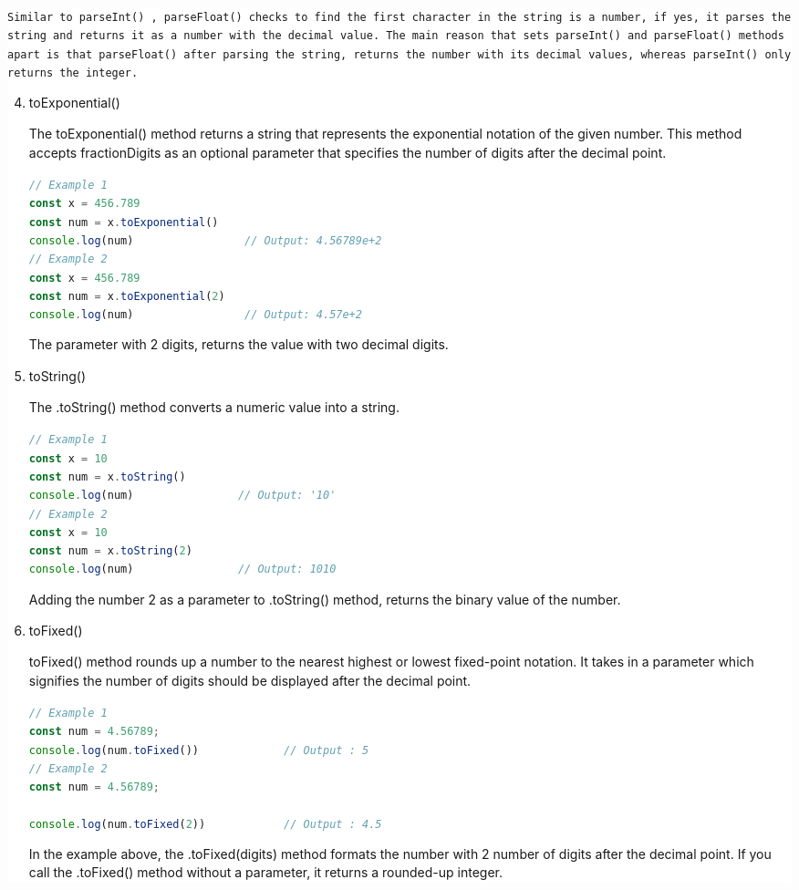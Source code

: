     Similar to parseInt() , parseFloat() checks to find the first character in the string is a number, if yes, it parses the string and returns it as a number with the decimal value. The main reason that sets parseInt() and parseFloat() methods apart is that parseFloat() after parsing the string, returns the number with its decimal values, whereas parseInt() only returns the integer.

4. toExponential()

    The toExponential() method returns a string that represents the exponential notation of the given number. This method accepts fractionDigits as an optional parameter that specifies the number of digits after the decimal point.

    ```JavaScript
    // Example 1
    const x = 456.789
    const num = x.toExponential()
    console.log(num)                 // Output: 4.56789e+2
    // Example 2
    const x = 456.789
    const num = x.toExponential(2)
    console.log(num)                 // Output: 4.57e+2
    ```
    The parameter with 2 digits, returns the value with two decimal digits.

5. toString()

    The .toString() method converts a numeric value into a string.

    ```JavaScript
    // Example 1
    const x = 10
    const num = x.toString()
    console.log(num)                // Output: '10'
    // Example 2
    const x = 10
    const num = x.toString(2)
    console.log(num)                // Output: 1010 
    ```
    Adding the number 2 as a parameter to .toString() method, returns the binary value of the number.

6. toFixed()

    toFixed() method rounds up a number to the nearest highest or lowest fixed-point notation. It takes in a parameter which signifies the number of digits should be displayed after the decimal point.

    ```JavaScript
    // Example 1
    const num = 4.56789;
    console.log(num.toFixed())             // Output : 5
    // Example 2
    const num = 4.56789;
        
    console.log(num.toFixed(2))            // Output : 4.5
    ```
    In the example above, the .toFixed(digits) method formats the number with 2 number of digits after the decimal point. If you call the .toFixed() method without a parameter, it returns a rounded-up integer.
